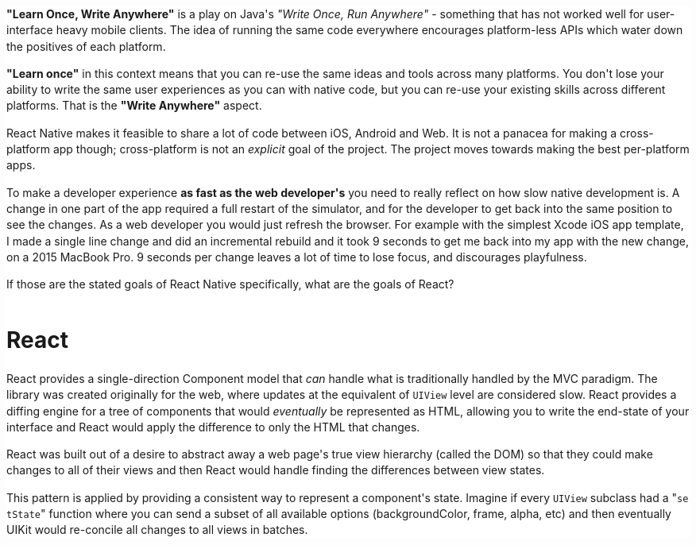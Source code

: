 **"Learn Once, Write Anywhere"** is a play on Java's _"Write Once, Run Anywhere"_ - something that has not worked well for user-interface heavy mobile clients. The idea of running the same code everywhere encourages platform-less APIs which water down the positives of each platform.

**"Learn once"** in this context means that you can re-use the same ideas and tools across many platforms. You don't lose your ability to write the same user experiences as you can with native code, but you can re-use your existing skills across different platforms. That is the **"Write Anywhere"** aspect.

React Native makes it feasible to share a lot of code between iOS, Android and Web. It is not a panacea for making a cross-platform app though; cross-platform is not an _explicit_ goal of the project. The project moves towards making the best per-platform apps.

To make a developer experience **as fast as the web developer's** you need to really reflect on how slow native development is. A change in one part of the app required a full restart of the simulator, and for the developer to get back into the same position to see the changes. As a web developer you would just refresh the browser. For example with the simplest Xcode iOS app template, I made a single line change and did an incremental rebuild and it took 9 seconds to get me back into my app with the new change, on a 2015 MacBook Pro. 9 seconds per change leaves a lot of time to lose focus, and discourages playfulness.

If those are the stated goals of React Native specifically, what are the goals of React?

# React

React provides a single-direction Component model that _can_ handle what is traditionally handled by the MVC paradigm. The library was created originally for the web, where updates at the equivalent of `UIView` level are considered slow. React provides a diffing engine for a tree of components that would _eventually_ be represented as HTML, allowing you to write the end-state of your interface and React would apply the difference to only the HTML that changes.

React was built out of a desire to abstract away a web page's true view hierarchy (called the DOM) so that they could make changes to all of their views and then React would handle finding the differences between view states.

This pattern is applied by providing a consistent way to represent a component's state. Imagine if every `UIView` subclass had a "`setState`" function where you can send a subset of all available options (backgroundColor, frame, alpha, etc) and then eventually UIKit would re-concile all changes to all views in batches.


</article>
<article class="desktop-only" style='display: flex; flex-flow:row; position: absolute; left:10px; right: 10px; height: 360px; min-width: 1200px;'>
<div style='flex:1; text-align:center;'>